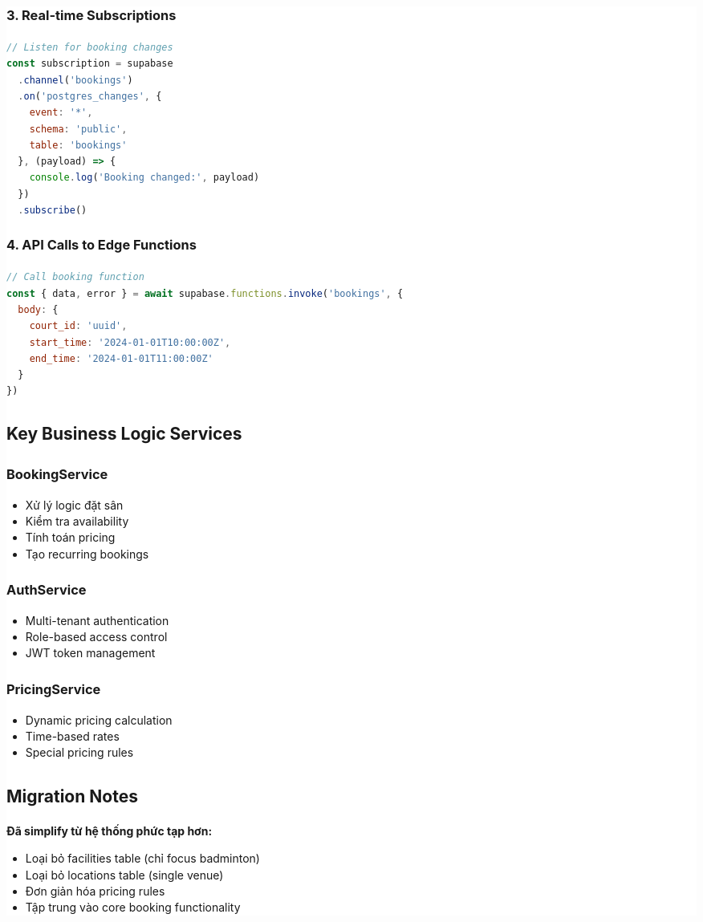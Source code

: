 ### 3. Real-time Subscriptions
```javascript
// Listen for booking changes
const subscription = supabase
  .channel('bookings')
  .on('postgres_changes', {
    event: '*',
    schema: 'public',
    table: 'bookings'
  }, (payload) => {
    console.log('Booking changed:', payload)
  })
  .subscribe()
```

### 4. API Calls to Edge Functions
```javascript
// Call booking function
const { data, error } = await supabase.functions.invoke('bookings', {
  body: { 
    court_id: 'uuid',
    start_time: '2024-01-01T10:00:00Z',
    end_time: '2024-01-01T11:00:00Z'
  }
})
```

## Key Business Logic Services

### BookingService
- Xử lý logic đặt sân
- Kiểm tra availability
- Tính toán pricing
- Tạo recurring bookings

### AuthService  
- Multi-tenant authentication
- Role-based access control
- JWT token management

### PricingService
- Dynamic pricing calculation
- Time-based rates
- Special pricing rules

## Migration Notes

**Đã simplify từ hệ thống phức tạp hơn:**
- Loại bỏ facilities table (chỉ focus badminton)
- Loại bỏ locations table (single venue)
- Đơn giản hóa pricing rules
- Tập trung vào core booking functionality
